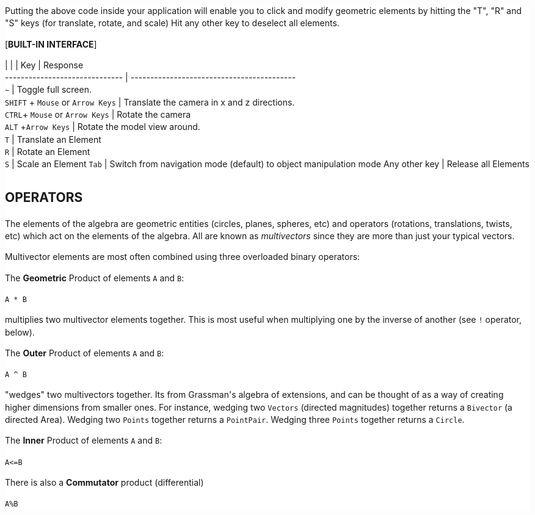 
Putting the above code inside your application will enable you to click and modify geometric elements by hitting the "T", "R" and "S" keys (for translate, rotate, and scale)
Hit any other key to deselect all elements.   


[**BUILT-IN INTERFACE**]

|                                 |                                             |
Key                                 | Response  
------------------------------      | ------------------------------------------  
`~`                                 | Toggle full screen.  
`SHIFT` + `Mouse` or `Arrow Keys`   | Translate the camera  in x and z directions.  
`CTRL`+ `Mouse` or `Arrow Keys` 	| Rotate the camera  
`ALT` +`Arrow Keys`              	| Rotate the model view around.  
`T`                                 | Translate an Element  
`R`                                 | Rotate an Element  
`S`                                 | Scale an Element
`Tab`                               | Switch from navigation mode (default) to object manipulation mode
Any other key						| Release all Elements



OPERATORS
---

The elements of the algebra are geometric entities (circles, planes, spheres, etc) and operators (rotations, translations, twists, etc) which
act on the elements of the algebra.  All are known as _multivectors_ since they are more than just your typical vectors.

Multivector elements are most often combined using three overloaded binary operators:

The **Geometric** Product of elements `A` and `B`:  

	A * B

multiplies two multivector elements together.  This is most useful when multiplying one by the inverse of another (see `!` operator, below).

The **Outer** Product of elements `A` and `B`:  

	A ^ B

"wedges" two multivectors together.  Its from Grassman's algebra of extensions, and can be thought of as a way of creating higher dimensions from smaller ones.
For instance, wedging two `Vectors` (directed magnitudes) together returns a `Bivector` (a directed Area).  Wedging two `Points` together returns a `PointPair`.
Wedging three `Points` together returns a `Circle`.

The **Inner** Product of elements `A` and `B`:

	A<=B


There is also a **Commutator** product (differential)

	A%B
